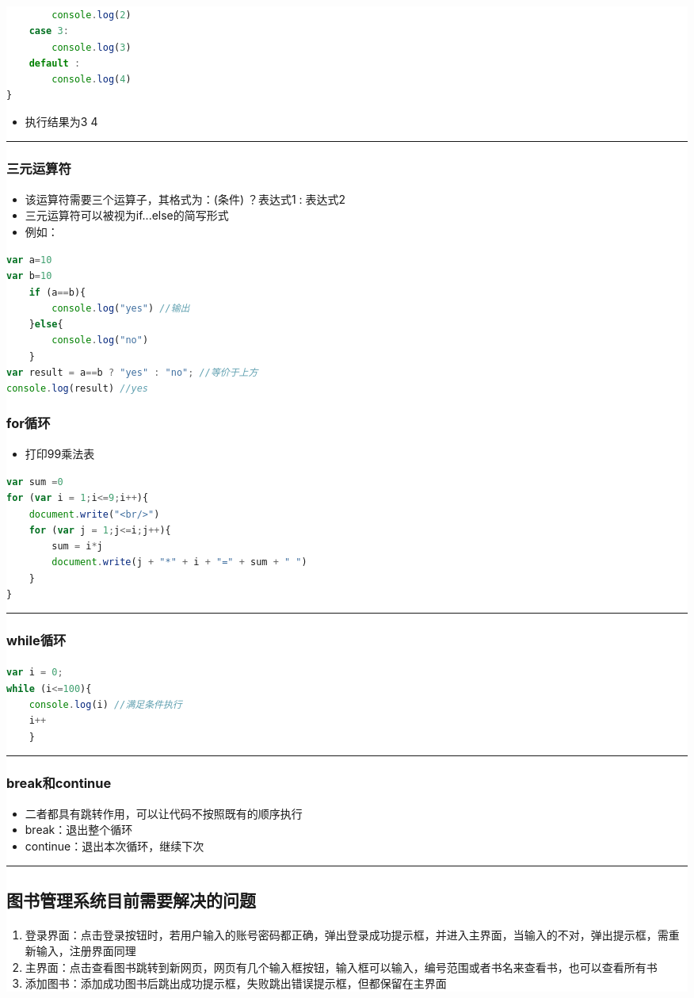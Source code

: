 ```js
        console.log(2)
    case 3:
        console.log(3)
    default :
        console.log(4)
}
```
* 执行结果为3 4
---------------
### 三元运算符
* 该运算符需要三个运算子，其格式为：(条件) ？表达式1 : 表达式2
* 三元运算符可以被视为if...else的简写形式
* 例如：
```js
var a=10
var b=10
    if (a==b){
        console.log("yes") //输出
    }else{
        console.log("no")
    }
var result = a==b ? "yes" : "no"; //等价于上方
console.log(result) //yes
```
### for循环
* 打印99乘法表
```js
var sum =0
for (var i = 1;i<=9;i++){
    document.write("<br/>")
    for (var j = 1;j<=i;j++){
        sum = i*j
        document.write(j + "*" + i + "=" + sum + " ")
    }
}
```
----------
### while循环
```js
var i = 0;
while (i<=100){ 
    console.log(i) //满足条件执行
    i++
    }
```
------------
### break和continue
* 二者都具有跳转作用，可以让代码不按照既有的顺序执行
* break：退出整个循环
* continue：退出本次循环，继续下次
----------
## 图书管理系统目前需要解决的问题
1. 登录界面：点击登录按钮时，若用户输入的账号密码都正确，弹出登录成功提示框，并进入主界面，当输入的不对，弹出提示框，需重新输入，注册界面同理
2. 主界面：点击查看图书跳转到新网页，网页有几个输入框按钮，输入框可以输入，编号范围或者书名来查看书，也可以查看所有书
3. 添加图书：添加成功图书后跳出成功提示框，失败跳出错误提示框，但都保留在主界面

